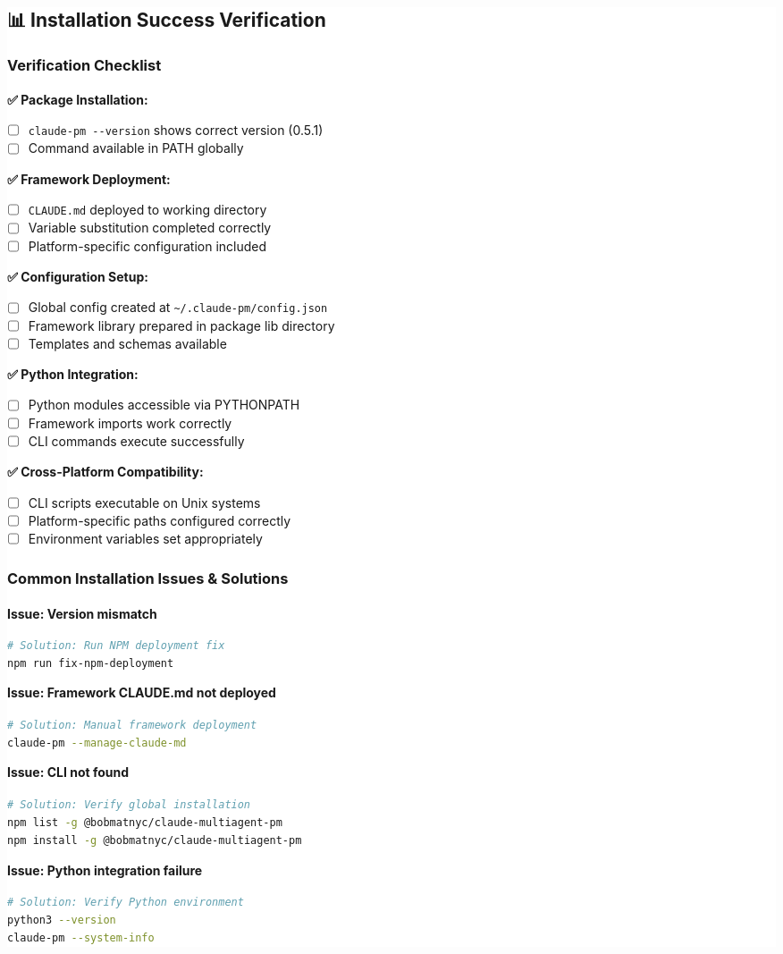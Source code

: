 ## 📊 Installation Success Verification

### Verification Checklist

**✅ Package Installation:**
- [ ] `claude-pm --version` shows correct version (0.5.1)
- [ ] Command available in PATH globally

**✅ Framework Deployment:**
- [ ] `CLAUDE.md` deployed to working directory
- [ ] Variable substitution completed correctly
- [ ] Platform-specific configuration included

**✅ Configuration Setup:**
- [ ] Global config created at `~/.claude-pm/config.json`
- [ ] Framework library prepared in package lib directory
- [ ] Templates and schemas available

**✅ Python Integration:**
- [ ] Python modules accessible via PYTHONPATH
- [ ] Framework imports work correctly
- [ ] CLI commands execute successfully

**✅ Cross-Platform Compatibility:**
- [ ] CLI scripts executable on Unix systems
- [ ] Platform-specific paths configured correctly
- [ ] Environment variables set appropriately

### Common Installation Issues & Solutions

**Issue: Version mismatch**
```bash
# Solution: Run NPM deployment fix
npm run fix-npm-deployment
```

**Issue: Framework CLAUDE.md not deployed**
```bash
# Solution: Manual framework deployment
claude-pm --manage-claude-md
```

**Issue: CLI not found**
```bash
# Solution: Verify global installation
npm list -g @bobmatnyc/claude-multiagent-pm
npm install -g @bobmatnyc/claude-multiagent-pm
```

**Issue: Python integration failure**
```bash
# Solution: Verify Python environment
python3 --version
claude-pm --system-info
```
